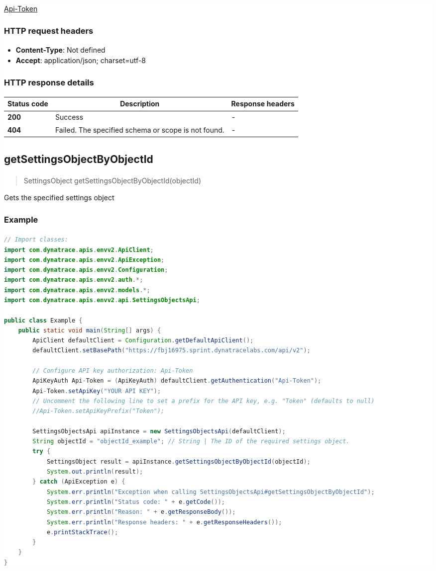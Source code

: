 [Api-Token](../README.md#Api-Token)

### HTTP request headers

- **Content-Type**: Not defined
- **Accept**: application/json; charset=utf-8

### HTTP response details
| Status code | Description | Response headers |
|-------------|-------------|------------------|
| **200** | Success |  -  |
| **404** | Failed. The specified schema or scope is not found. |  -  |


## getSettingsObjectByObjectId

> SettingsObject getSettingsObjectByObjectId(objectId)

Gets the specified settings object

### Example

```java
// Import classes:
import com.dynatrace.apis.envv2.ApiClient;
import com.dynatrace.apis.envv2.ApiException;
import com.dynatrace.apis.envv2.Configuration;
import com.dynatrace.apis.envv2.auth.*;
import com.dynatrace.apis.envv2.models.*;
import com.dynatrace.apis.envv2.api.SettingsObjectsApi;

public class Example {
    public static void main(String[] args) {
        ApiClient defaultClient = Configuration.getDefaultApiClient();
        defaultClient.setBasePath("https://fbj16975.sprint.dynatracelabs.com/api/v2");
        
        // Configure API key authorization: Api-Token
        ApiKeyAuth Api-Token = (ApiKeyAuth) defaultClient.getAuthentication("Api-Token");
        Api-Token.setApiKey("YOUR API KEY");
        // Uncomment the following line to set a prefix for the API key, e.g. "Token" (defaults to null)
        //Api-Token.setApiKeyPrefix("Token");

        SettingsObjectsApi apiInstance = new SettingsObjectsApi(defaultClient);
        String objectId = "objectId_example"; // String | The ID of the required settings object.
        try {
            SettingsObject result = apiInstance.getSettingsObjectByObjectId(objectId);
            System.out.println(result);
        } catch (ApiException e) {
            System.err.println("Exception when calling SettingsObjectsApi#getSettingsObjectByObjectId");
            System.err.println("Status code: " + e.getCode());
            System.err.println("Reason: " + e.getResponseBody());
            System.err.println("Response headers: " + e.getResponseHeaders());
            e.printStackTrace();
        }
    }
}
```
